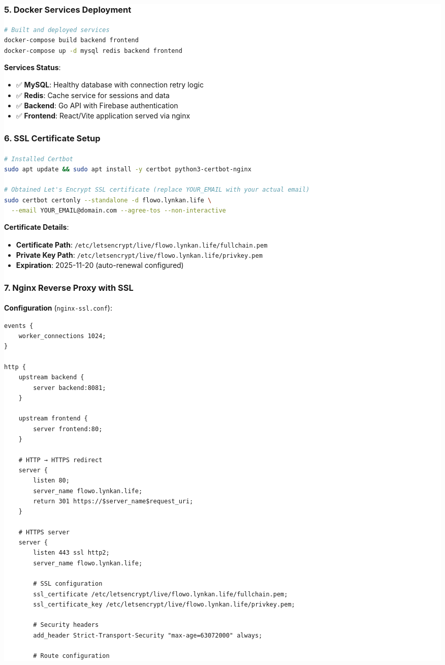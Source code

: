 ### 5. Docker Services Deployment
```bash
# Built and deployed services
docker-compose build backend frontend
docker-compose up -d mysql redis backend frontend
```

**Services Status**:
- ✅ **MySQL**: Healthy database with connection retry logic
- ✅ **Redis**: Cache service for sessions and data
- ✅ **Backend**: Go API with Firebase authentication
- ✅ **Frontend**: React/Vite application served via nginx

### 6. SSL Certificate Setup
```bash
# Installed Certbot
sudo apt update && sudo apt install -y certbot python3-certbot-nginx

# Obtained Let's Encrypt SSL certificate (replace YOUR_EMAIL with your actual email)
sudo certbot certonly --standalone -d flowo.lynkan.life \
  --email YOUR_EMAIL@domain.com --agree-tos --non-interactive
```

**Certificate Details**:
- **Certificate Path**: `/etc/letsencrypt/live/flowo.lynkan.life/fullchain.pem`
- **Private Key Path**: `/etc/letsencrypt/live/flowo.lynkan.life/privkey.pem`
- **Expiration**: 2025-11-20 (auto-renewal configured)

### 7. Nginx Reverse Proxy with SSL
**Configuration** (`nginx-ssl.conf`):
```nginx
events {
    worker_connections 1024;
}

http {
    upstream backend {
        server backend:8081;
    }

    upstream frontend {
        server frontend:80;
    }

    # HTTP → HTTPS redirect
    server {
        listen 80;
        server_name flowo.lynkan.life;
        return 301 https://$server_name$request_uri;
    }

    # HTTPS server
    server {
        listen 443 ssl http2;
        server_name flowo.lynkan.life;

        # SSL configuration
        ssl_certificate /etc/letsencrypt/live/flowo.lynkan.life/fullchain.pem;
        ssl_certificate_key /etc/letsencrypt/live/flowo.lynkan.life/privkey.pem;
        
        # Security headers
        add_header Strict-Transport-Security "max-age=63072000" always;

        # Route configuration
```